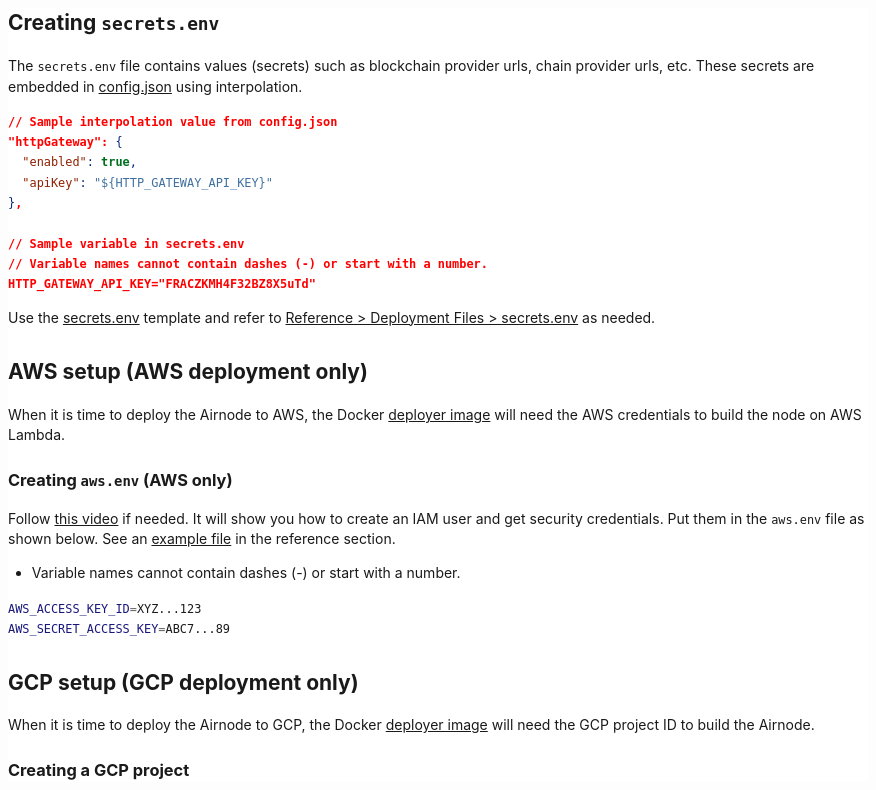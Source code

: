 ## Creating `secrets.env`

The `secrets.env` file contains values (secrets) such as blockchain provider
urls, chain provider urls, etc. These secrets are embedded in
[config.json](../../../reference/deployment-files/config-json.md) using
interpolation.

```json
// Sample interpolation value from config.json
"httpGateway": {
  "enabled": true,
  "apiKey": "${HTTP_GATEWAY_API_KEY}"
},

// Sample variable in secrets.env
// Variable names cannot contain dashes (-) or start with a number.
HTTP_GATEWAY_API_KEY="FRACZKMH4F32BZ8X5uTd"
```

Use the [secrets.env](../../../reference/templates/secrets-env.md) template and
refer to
[Reference > Deployment Files > secrets.env](../../../reference/deployment-files/secrets-env.md)
as needed.

## AWS setup (AWS deployment only)

When it is time to deploy the Airnode to AWS, the Docker
[deployer image](../../docker/deployer-image.md) will need the AWS credentials
to build the node on AWS Lambda.

### Creating `aws.env` (AWS only)

Follow [this video](https://www.youtube.com/watch?v=KngM5bfpttA) if needed. It
will show you how to create an IAM user and get security credentials. Put them
in the `aws.env` file as shown below. See an
[example file](../../../reference/templates/aws-env.md) in the reference
section.

- Variable names cannot contain dashes (-) or start with a number.

```bash
AWS_ACCESS_KEY_ID=XYZ...123
AWS_SECRET_ACCESS_KEY=ABC7...89
```

## GCP setup (GCP deployment only)

When it is time to deploy the Airnode to GCP, the Docker
[deployer image](../../docker/deployer-image.md) will need the GCP project ID to
build the Airnode.

### Creating a GCP project
